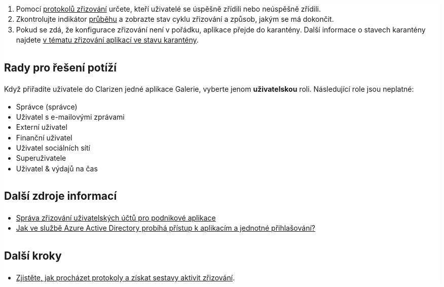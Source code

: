 1. Pomocí [protokolů zřizování](../reports-monitoring/concept-provisioning-logs.md) určete, kteří uživatelé se úspěšně zřídili nebo neúspěšně zřídili.
1. Zkontrolujte indikátor [průběhu](../app-provisioning/application-provisioning-when-will-provisioning-finish-specific-user.md) a zobrazte stav cyklu zřizování a způsob, jakým se má dokončit.
1. Pokud se zdá, že konfigurace zřizování není v pořádku, aplikace přejde do karantény. Další informace o stavech karantény najdete [v tématu zřizování aplikací ve stavu karantény](../app-provisioning/application-provisioning-quarantine-status.md).

## <a name="troubleshooting-tips"></a>Rady pro řešení potíží

Když přiřadíte uživatele do Clarizen jedné aplikace Galerie, vyberte jenom **uživatelskou** roli. Následující role jsou neplatné:

* Správce (správce)
* Uživatel s e-mailovými zprávami
* Externí uživatel
* Finanční uživatel
* Uživatel sociálních sítí
* Superuživatele
* Uživatel & výdajů na čas

## <a name="additional-resources"></a>Další zdroje informací

* [Správa zřizování uživatelských účtů pro podnikové aplikace](../app-provisioning/configure-automatic-user-provisioning-portal.md)
* [Jak ve službě Azure Active Directory probíhá přístup k aplikacím a jednotné přihlašování?](../manage-apps/what-is-single-sign-on.md)

## <a name="next-steps"></a>Další kroky

* [Zjistěte, jak procházet protokoly a získat sestavy aktivit zřizování](../app-provisioning/check-status-user-account-provisioning.md).